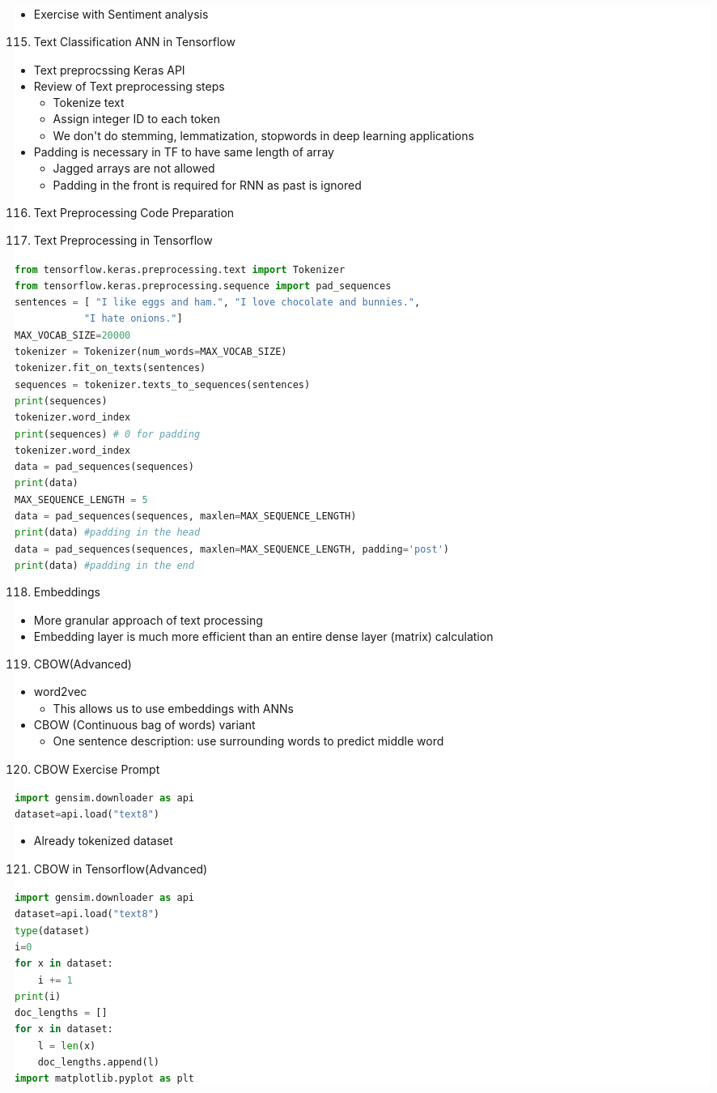 - Exercise with Sentiment analysis

115. Text Classification ANN in Tensorflow
- Text preprocssing Keras API
- Review of Text preprocessing steps
  - Tokenize text
  - Assign integer ID to each token
  - We don't do stemming, lemmatization, stopwords in deep learning applications
- Padding is necessary in TF to have same length of array
  - Jagged arrays are not allowed
  - Padding in the front is required for RNN as past is ignored

116. Text Preprocessing Code Preparation

117. Text Preprocessing in Tensorflow
```py
from tensorflow.keras.preprocessing.text import Tokenizer
from tensorflow.keras.preprocessing.sequence import pad_sequences
sentences = [ "I like eggs and ham.", "I love chocolate and bunnies.",
            "I hate onions."]
MAX_VOCAB_SIZE=20000
tokenizer = Tokenizer(num_words=MAX_VOCAB_SIZE)
tokenizer.fit_on_texts(sentences)
sequences = tokenizer.texts_to_sequences(sentences)
print(sequences)
tokenizer.word_index
print(sequences) # 0 for padding
tokenizer.word_index
data = pad_sequences(sequences)
print(data)
MAX_SEQUENCE_LENGTH = 5
data = pad_sequences(sequences, maxlen=MAX_SEQUENCE_LENGTH)
print(data) #padding in the head
data = pad_sequences(sequences, maxlen=MAX_SEQUENCE_LENGTH, padding='post')
print(data) #padding in the end
```

118. Embeddings
- More granular approach of text processing
- Embedding layer is much more efficient than an entire dense layer (matrix) calculation

119. CBOW(Advanced)
- word2vec
  - This allows us to use embeddings with ANNs
- CBOW (Continuous bag of words) variant
  - One sentence description: use surrounding words to predict middle word

120. CBOW Exercise Prompt
```py
import gensim.downloader as api
dataset=api.load("text8")
```
- Already tokenized dataset

121. CBOW in Tensorflow(Advanced)
```py
import gensim.downloader as api
dataset=api.load("text8")
type(dataset)
i=0
for x in dataset:
    i += 1
print(i)    
doc_lengths = []
for x in dataset:
    l = len(x)
    doc_lengths.append(l)
import matplotlib.pyplot as plt
```